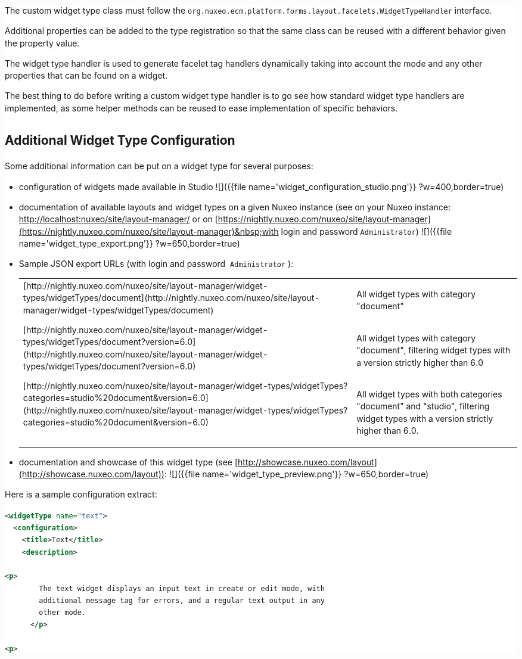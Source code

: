 The custom widget type class must follow the `org.nuxeo.ecm.platform.forms.layout.facelets.WidgetTypeHandler` interface.

Additional properties can be added to the type registration so that the same class can be reused with a different behavior given the property value.

The widget type handler is used to generate facelet tag handlers dynamically taking into account the mode and any other properties that can be found on a widget.

The best thing to do before writing a custom widget type handler is to go see how standard widget type handlers are implemented, as some helper methods can be reused to ease implementation of specific behaviors.

## Additional Widget Type Configuration

Some additional information can be put on a widget type for several purposes:

*   configuration of widgets made available in Studio
    ![]({{file name='widget_configuration_studio.png'}} ?w=400,border=true)

*   documentation of available layouts and widget types on a given Nuxeo instance (see on your Nuxeo instance: [http://localhost:nuxeo/site/layout-manager/](http://localhostnuxeo)&nbsp;or on&nbsp;[https://nightly.nuxeo.com/nuxeo/site/layout-manager](https://nightly.nuxeo.com/nuxeo/site/layout-manager)&nbsp;with login and password `Administrator`)
    ![]({{file name='widget_type_export.png'}} ?w=650,border=true)

*   Sample JSON export URLs (with login and password&nbsp; `Administrator` ):

    <div class="table-scroll"><table class="hover"><tbody><tr><td colspan="1">[http://nightly.nuxeo.com/nuxeo/site/layout-manager/widget-types/widgetTypes/document](http://nightly.nuxeo.com/nuxeo/site/layout-manager/widget-types/widgetTypes/document)</td><td colspan="1">

    All widget types with category "document"

    </td></tr><tr><td colspan="1">[http://nightly.nuxeo.com/nuxeo/site/layout-manager/widget-types/widgetTypes/document?version=6.0](http://nightly.nuxeo.com/nuxeo/site/layout-manager/widget-types/widgetTypes/document?version=6.0)</td><td colspan="1">

    All widget types with category "document", filtering widget types with a version strictly higher than 6.0

    </td></tr><tr><td colspan="1">[http://nightly.nuxeo.com/nuxeo/site/layout-manager/widget-types/widgetTypes?categories=studio%20document&version=6.0](http://nightly.nuxeo.com/nuxeo/site/layout-manager/widget-types/widgetTypes?categories=studio%20document&version=6.0)</td><td colspan="1">

    All widget types with both categories "document" and "studio", filtering widget types with a version strictly higher than 6.0.

    </td></tr></tbody></table></div>
*   documentation and showcase of this widget type (see [http://showcase.nuxeo.com/layout](http://showcase.nuxeo.com/layout)):
    ![]({{file name='widget_type_preview.png'}} ?w=650,border=true)

Here is a sample configuration extract:

```xml
<widgetType name="text">
  <configuration>
    <title>Text</title>
    <description>

<p>
        The text widget displays an input text in create or edit mode, with
        additional message tag for errors, and a regular text output in any
        other mode.
      </p>

<p>
```
